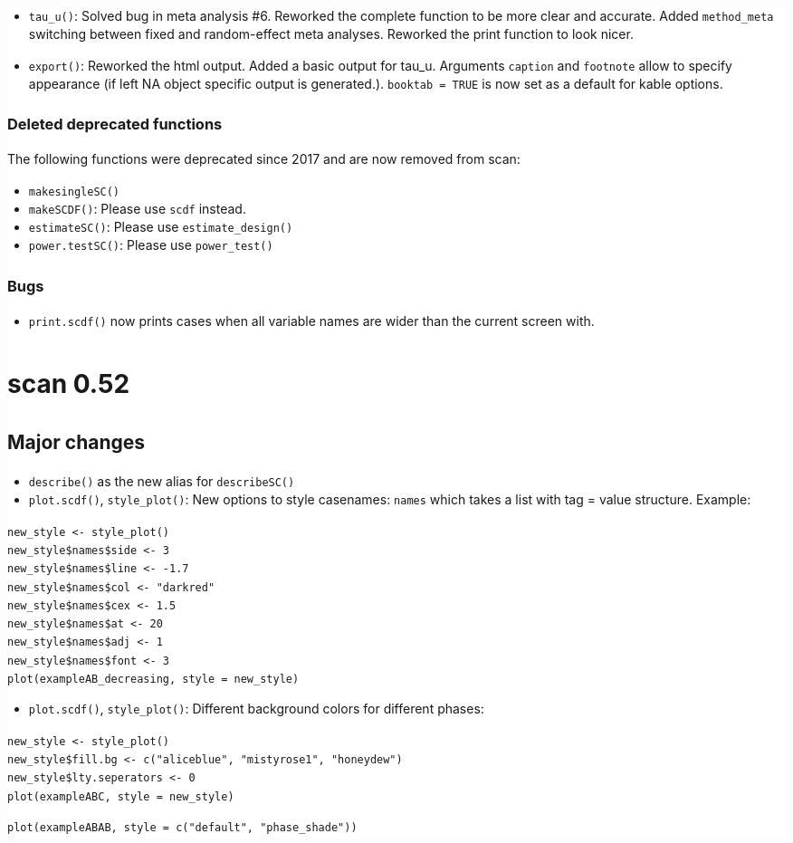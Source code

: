 - `tau_u()`: Solved bug in meta analysis #6. Reworked the complete function to be more clear and accurate. Added `method_meta` switching between fixed and random-effect meta analyses. Reworked the print function to look nicer.

- `export()`: Reworked the html output. Added a basic output for tau_u. Arguments `caption` and `footnote` allow to specify appearance (if left NA object specific output is generated.). `booktab = TRUE` is now set as a default for kable options.

### Deleted deprecated functions

The following functions were deprecated since 2017 and are now removed from scan:

- `makesingleSC()`
- `makeSCDF()`: Please use `scdf` instead.
- `estimateSC()`: Please use `estimate_design()`
- `power.testSC()`: Please use `power_test()`

### Bugs

- `print.scdf()` now prints cases when all variable names are wider than the current screen with.

# scan 0.52

## Major changes

-   `describe()` as the new alias for `describeSC()`
-   `plot.scdf()`, `style_plot()`: New options to style casenames: `names` which takes a list with tag = value structure. Example:

``` {.r}
new_style <- style_plot()
new_style$names$side <- 3
new_style$names$line <- -1.7
new_style$names$col <- "darkred"
new_style$names$cex <- 1.5
new_style$names$at <- 20
new_style$names$adj <- 1
new_style$names$font <- 3
plot(exampleAB_decreasing, style = new_style)
```

-   `plot.scdf()`, `style_plot()`: Different background colors for different phases:

``` {.r}
new_style <- style_plot()
new_style$fill.bg <- c("aliceblue", "mistyrose1", "honeydew")
new_style$lty.seperators <- 0
plot(exampleABC, style = new_style)
```

``` {.r}
plot(exampleABAB, style = c("default", "phase_shade"))
```
